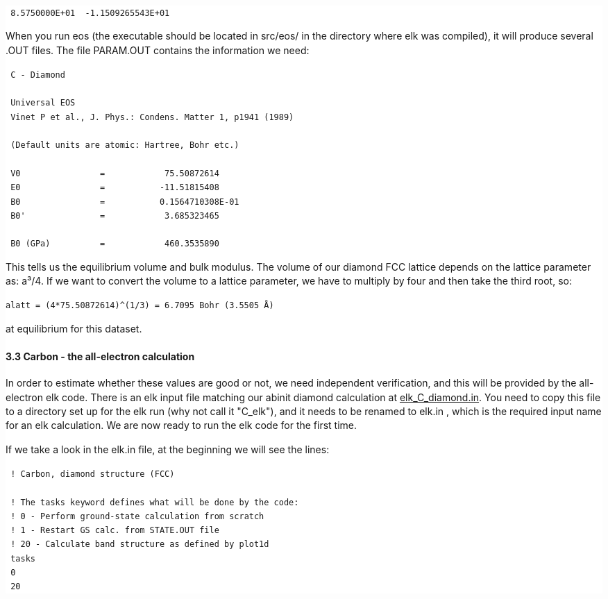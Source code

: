      8.5750000E+01  -1.1509265543E+01
    

When you run eos (the executable should be located in src/eos/ in the
directory where elk was compiled), it will produce several  .OUT files. The
file PARAM.OUT contains the information we need:

    
    
     C - Diamond
    
     Universal EOS
     Vinet P et al., J. Phys.: Condens. Matter 1, p1941 (1989)
    
     (Default units are atomic: Hartree, Bohr etc.)
    
     V0                =            75.50872614
     E0                =           -11.51815408
     B0                =           0.1564710308E-01
     B0'               =            3.685323465
    
     B0 (GPa)          =            460.3535890
    
    

This tells us the equilibrium volume and bulk modulus. The volume of our
diamond FCC lattice depends on the lattice parameter as: a³/4. If we want to
convert the volume to a lattice parameter, we have to multiply by four and
then take the third root, so:

    
    
    alatt = (4*75.50872614)^(1/3) = 6.7095 Bohr (3.5505 Å)
    

at equilibrium for this dataset.

#### **3.3 Carbon - the all-electron calculation**

In order to estimate whether these values are good or not, we need independent
verification, and this will be provided by the all-electron elk code. There is
an elk input file matching our abinit diamond calculation at [
elk_C_diamond.in](../documents/lesson_paw3/inputs/elk_C_diamond.in). You need
to copy this file to a directory set up for the elk run (why not call it
"C_elk"), and it needs to be renamed to elk.in , which is the required input
name for an elk calculation. We are now ready to run the elk code for the
first time.

If we take a look in the elk.in file, at the beginning we will see the lines:

    
    
     ! Carbon, diamond structure (FCC)
     
     ! The tasks keyword defines what will be done by the code:
     ! 0 - Perform ground-state calculation from scratch
     ! 1 - Restart GS calc. from STATE.OUT file
     ! 20 - Calculate band structure as defined by plot1d
     tasks
     0
     20
    
